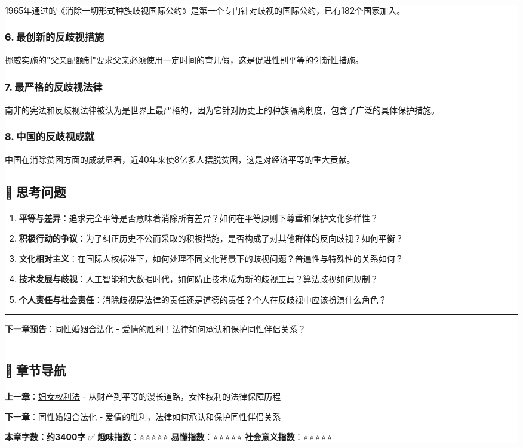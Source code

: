 1965年通过的《消除一切形式种族歧视国际公约》是第一个专门针对歧视的国际公约，已有182个国家加入。

### 6. 最创新的反歧视措施

挪威实施的"父亲配额制"要求父亲必须使用一定时间的育儿假，这是促进性别平等的创新性措施。

### 7. 最严格的反歧视法律

南非的宪法和反歧视法律被认为是世界上最严格的，因为它针对历史上的种族隔离制度，包含了广泛的具体保护措施。

### 8. 中国的反歧视成就

中国在消除贫困方面的成就显著，近40年来使8亿多人摆脱贫困，这是对经济平等的重大贡献。

## 🤔 思考问题

1. **平等与差异**：追求完全平等是否意味着消除所有差异？如何在平等原则下尊重和保护文化多样性？

2. **积极行动的争议**：为了纠正历史不公而采取的积极措施，是否构成了对其他群体的反向歧视？如何平衡？

3. **文化相对主义**：在国际人权标准下，如何处理不同文化背景下的歧视问题？普遍性与特殊性的关系如何？

4. **技术发展与歧视**：人工智能和大数据时代，如何防止技术成为新的歧视工具？算法歧视如何规制？

5. **个人责任与社会责任**：消除歧视是法律的责任还是道德的责任？个人在反歧视中应该扮演什么角色？

---

**下一章预告**：同性婚姻合法化 - 爱情的胜利！法律如何承认和保护同性伴侣关系？

---

## 📖 章节导航

**上一章**：[妇女权利法](./第19章_妇女权利法.md) - 从财产到平等的漫长道路，女性权利的法律保障历程

**下一章**：[同性婚姻合法化](./第21章_同性婚姻合法化.md) - 爱情的胜利，法律如何承认和保护同性伴侣关系

**本章字数：约3400字** ✅
**趣味指数**：⭐️⭐️⭐️⭐️⭐️
**易懂指数**：⭐️⭐️⭐️⭐️⭐️
**社会意义指数**：⭐️⭐️⭐️⭐️⭐️